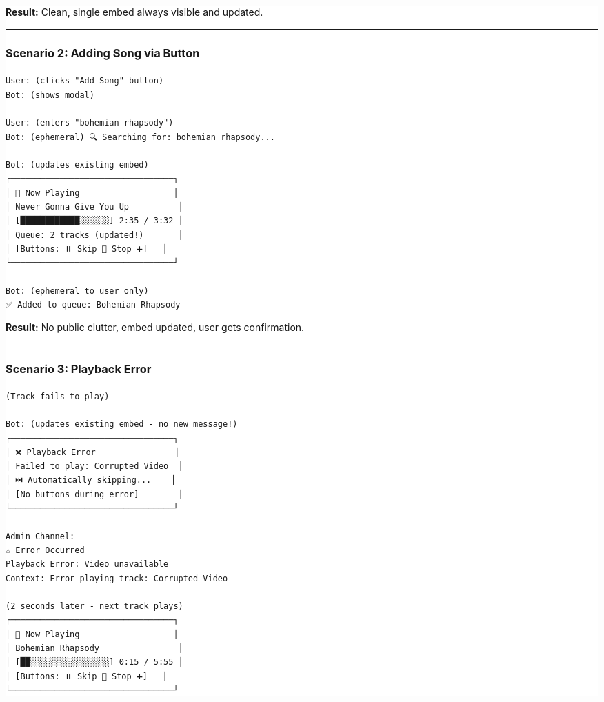 **Result:** Clean, single embed always visible and updated.

---

### **Scenario 2: Adding Song via Button**

```
User: (clicks "Add Song" button)
Bot: (shows modal)

User: (enters "bohemian rhapsody")
Bot: (ephemeral) 🔍 Searching for: bohemian rhapsody...

Bot: (updates existing embed)
┌─────────────────────────────────┐
│ 🎵 Now Playing                   │
│ Never Gonna Give You Up          │
│ [████████████░░░░░░] 2:35 / 3:32 │
│ Queue: 2 tracks (updated!)       │
│ [Buttons: ⏸️ Skip 🔁 Stop ➕]   │
└─────────────────────────────────┘

Bot: (ephemeral to user only)
✅ Added to queue: Bohemian Rhapsody
```

**Result:** No public clutter, embed updated, user gets confirmation.

---

### **Scenario 3: Playback Error**

```
(Track fails to play)

Bot: (updates existing embed - no new message!)
┌─────────────────────────────────┐
│ ❌ Playback Error                │
│ Failed to play: Corrupted Video  │
│ ⏭️ Automatically skipping...    │
│ [No buttons during error]        │
└─────────────────────────────────┘

Admin Channel:
⚠️ Error Occurred
Playback Error: Video unavailable
Context: Error playing track: Corrupted Video

(2 seconds later - next track plays)
┌─────────────────────────────────┐
│ 🎵 Now Playing                   │
│ Bohemian Rhapsody                │
│ [██░░░░░░░░░░░░░░░░] 0:15 / 5:55 │
│ [Buttons: ⏸️ Skip 🔁 Stop ➕]   │
└─────────────────────────────────┘
```

